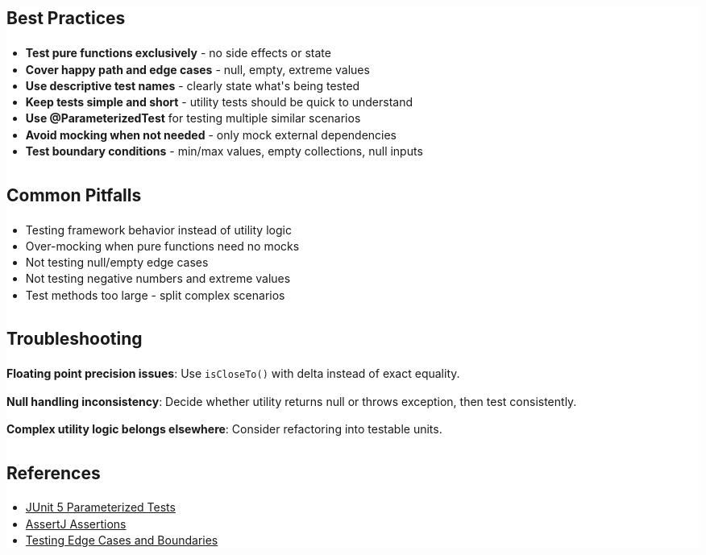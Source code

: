 ## Best Practices

- **Test pure functions exclusively** - no side effects or state
- **Cover happy path and edge cases** - null, empty, extreme values
- **Use descriptive test names** - clearly state what's being tested
- **Keep tests simple and short** - utility tests should be quick to understand
- **Use @ParameterizedTest** for testing multiple similar scenarios
- **Avoid mocking when not needed** - only mock external dependencies
- **Test boundary conditions** - min/max values, empty collections, null inputs

## Common Pitfalls

- Testing framework behavior instead of utility logic
- Over-mocking when pure functions need no mocks
- Not testing null/empty edge cases
- Not testing negative numbers and extreme values
- Test methods too large - split complex scenarios

## Troubleshooting

**Floating point precision issues**: Use `isCloseTo()` with delta instead of exact equality.

**Null handling inconsistency**: Decide whether utility returns null or throws exception, then test consistently.

**Complex utility logic belongs elsewhere**: Consider refactoring into testable units.

## References

- [JUnit 5 Parameterized Tests](https://junit.org/junit5/docs/current/user-guide/#writing-tests-parameterized-tests)
- [AssertJ Assertions](https://assertj.github.io/assertj-core-features-highlight.html)
- [Testing Edge Cases and Boundaries](https://www.baeldung.com/testing-properties-methods-using-mockito)
